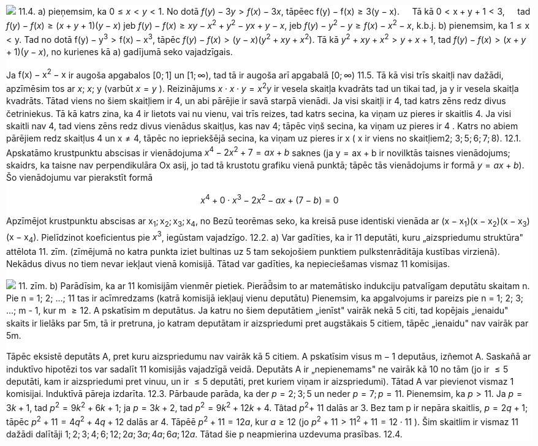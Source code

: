 ![](https://cdn.mathpix.com/cropped/2024_08_23_89aef7ee0b5f403ff189g-08.jpg?height=372&width=581&top_left_y=1553&top_left_x=749)
11.4. a) pieņemsim, ka $0 \leq x<y<1$. No dotā $f(y)-3 y>f(x)-3 x$,
tāpēec $\mathrm{f}(\mathrm{y})-\mathrm{f}(\mathrm{x}) \geq 3(\mathrm{y}-\mathrm{x}) . \quad$ Tā kā $0<\mathrm{x}+\mathrm{y}+1<3, \quad$ tad $f(y)-f(x) \geq(x+y+1)(y-x)$ jeb $f(y)-f(x) \geq x y-x^{2}+y^{2}-y x+y-x$, jeb $f(y)-y^{2}-y \geq f(x)-x^{2}-x$, k.b.j.
b) pienemsim, ka $1 \leq \mathrm{x}<\mathrm{y}$. Tad no dotā $\mathrm{f}(\mathrm{y})-\mathrm{y}^{3}>\mathrm{f}(\mathrm{x})-\mathrm{x}^{3}$, tāpēc $f(y)-f(x)>(y-x)\left(y^{2}+x y+x^{2}\right)$.
Tā kā $y^{2}+x y+x^{2}>y+x+1$, tad $f(y)-f(x)>(x+y+1)(y-x)$, no kurienes kā a) gadījumā seko vajadzīgais.

Ja $\mathrm{f}(\mathrm{x})-\mathrm{x}^{2}-\mathrm{x}$ ir augoša apgabalos $[0 ; 1]$ un $[1 ; \infty)$, tad tā ir augoša arī apgabalā $[0 ; \infty)$
11.5. Tā kā visi trīs skaitļi nav dažādi, apzīmēsim tos ar $x$; $x$; y (varbūt $x=y$ ). Reizinājums $x \cdot x \cdot y=x^{2} y$ ir vesela skaitļa kvadrāts tad un tikai tad, ja y ir vesela skaitļa kvadrāts. Tātad viens no šiem skaitļiem ir 4, un abi pārējie ir savā starpā vienādi.
Ja visi skaitļi ir 4, tad katrs zēns redz divus četriniekus. Tā kā katrs zina, ka 4 ir lietots vai nu vienu, vai trīs reizes, tad katrs secina, ka viņam uz pieres ir skaitlis 4. Ja visi skaitli nav 4, tad viens zēns redz divus vienādus skaitļus, kas nav 4; tāpēc viņš secina, ka viņam uz pieres ir 4 . Katrs no abiem pārējiem redz skaitļus 4 un $\mathrm{x} \neq 4$, tāpēc no iepriekšējā secina, ka viņam uz pieres ir x ( x ir viens no skaitļiem2; $3 ; 5 ; 6 ; 7 ; 8)$.
12.1. Apskatāmo krustpunktu abscisas ir vienādojuma $x^{4}-2 x^{2}+7=a x+b$ saknes (ja $\mathrm{y}=\mathrm{ax}+\mathrm{b}$ ir novilktās taisnes vienādojums; skaidrs, ka taisne nav perpendikulāra Ox asij, jo tad tā krustotu grafiku vienā punktā; tāpēc tās vienādojums ir formā $y=a x+b)$. Šo vienādojumu var pierakstīt formā

$$
x^{4}+0 \cdot x^{3}-2 x^{2}-a x+(7-b)=0
$$

Apzīmējot krustpunktu abscisas ar $\mathrm{x}_{1} ; \mathrm{x}_{2} ; \mathrm{x}_{3} ; \mathrm{x}_{4}$, no Bezū teorēmas seko, ka kreisā puse identiski vienāda ar $\left(\mathrm{x}-\mathrm{x}_{1}\right)\left(\mathrm{x}-\mathrm{x}_{2}\right)\left(\mathrm{x}-\mathrm{x}_{3}\right)\left(\mathrm{x}-\mathrm{x}_{4}\right)$. Pielīdzinot koeficientus pie $x^{3}$, iegūstam vajadzīgo.
12.2. a) Var gadīties, ka ir 11 deputāti, kuru „aizspriedumu struktūra" attēlota 11. zīm. (zīmējumā no katra punkta iziet bultinas uz 5 tam sekojošiem punktiem pulkstenrāditāja kustības virzienā). Nekādus divus no tiem nevar iekļaut vienā komisijā. Tātad var gadīties, ka nepieciešamas vismaz 11 komisijas.

![](https://cdn.mathpix.com/cropped/2024_08_23_89aef7ee0b5f403ff189g-09.jpg?height=632&width=661&top_left_y=1500&top_left_x=752)
11. zīm.
b) Parādīsim, ka ar 11 komisijām vienmēr pietiek. Pierād̄̄sim to ar matemātisko indukciju patvalīgam deputātu skaitam n. Pie n = 1; 2; ...; 11 tas ir acīmredzams (katrā komisijā iekḷauj vienu deputātu)
Pienemsim, ka apgalvojums ir pareizs pie n = 1; 2; 3; ...; m - 1, kur m $\geq 12$. A pskatīsim m deputātus. Ja katru no šiem deputātiem „ienīst" vairāk nekā 5 citi, tad kopējais „ienaidu" skaits ir lielāks par 5m, tā ir pretruna, jo katram deputātam ir aizspriedumi pret augstākais 5 citiem, tāpēc „ienaidu" nav vairāk par 5m.

Tāpēc eksistē deputāts A, pret kuru aizspriedumu nav vairāk kā 5 citiem. A pskatīsim visus $\mathrm{m}-1$ deputāus, izñemot A. Saskañā ar induktīvo hipotēzi tos var sadalīt 11 komisijās vajadzīgā veidā. Deputāts A ir „nepienemams" ne vairāk kā 10 no tām (jo ir $\leq 5$ deputāti, kam ir aizspriedumi pret vinuu, un ir $\leq 5$ deputāti, pret kuriem viņam ir aizspriedumi). Tātad A var pievienot vismaz 1 komisijai. Induktīvā pāreja izdarīta.
12.3. Pārbaude parāda, ka der $p=2 ; 3 ; 5$ un neder $p=7 ; p=11$. Pienemsim, ka $p>11$. Ja $p=3 k+1$, tad $p^{2}=9 k^{2}+6 k+1$; ja $p=3 k+2$, tad $p^{2}=9 k^{2}+12 k+4$. Tâtad $p^{2}+$ 11 dalās ar 3. Bez tam p ir nepāra skaitlis, $p=2 q+1$; tāpēc $p^{2}+11=4 q^{2}+4 q+12$ dalās ar 4. Tāpēē $p^{2}+11=12 a$, kur $a \geq 12$ (jo $p^{2}+11>11^{2}+11=12 \cdot 11$ ). Šim skaitlim ir vismaz 11 dažādi dalītāji $1 ; 2 ; 3 ; 4 ; 6 ; 12 ; 2 a ; 3 a ; 4 a ; 6 a ; 12 a$. Tātad šie p neapmierina uzdevuma prasības.
12.4.
